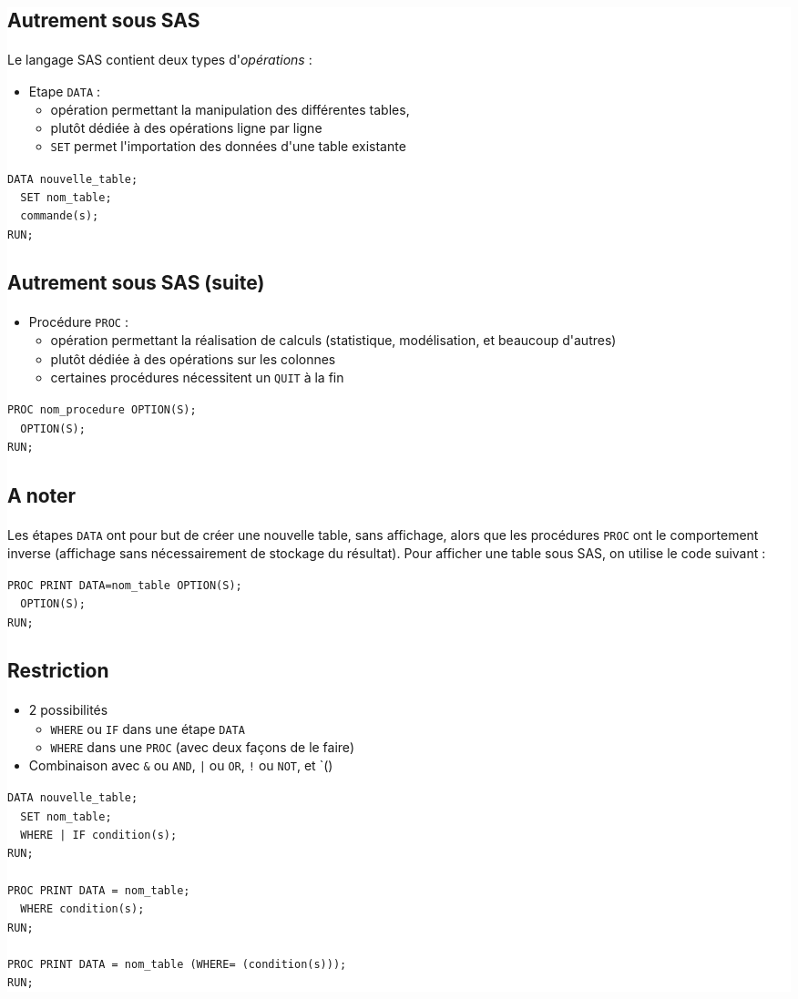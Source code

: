 ## Autrement sous SAS

Le langage SAS contient deux types d'*opérations* :

- Etape `DATA` : 
    - opération permettant la manipulation des différentes tables, 
    - plutôt dédiée à des opérations ligne par ligne 
    - `SET` permet l'importation des données d'une table existante

```sas
DATA nouvelle_table;
  SET nom_table;
  commande(s);
RUN;
```

## Autrement sous SAS (suite)

- Procédure `PROC` : 
    - opération permettant la réalisation de calculs (statistique, modélisation, et beaucoup d'autres)
    - plutôt dédiée à des opérations sur les colonnes
    - certaines procédures nécessitent un `QUIT` à la fin

```sas
PROC nom_procedure OPTION(S);
  OPTION(S);
RUN;
```

## A noter

Les étapes `DATA` ont pour but de créer une nouvelle table, sans affichage, alors que les procédures `PROC` ont le comportement inverse (affichage sans nécessairement de stockage du résultat). Pour afficher une table sous SAS, on utilise le code suivant :

```sas
PROC PRINT DATA=nom_table OPTION(S);
  OPTION(S);
RUN;
```

## Restriction

- 2 possibilités
    - `WHERE` ou `IF` dans une étape `DATA`
    - `WHERE` dans une `PROC` (avec deux façons de le faire)
- Combinaison avec `&` ou `AND`, `|` ou `OR`, `!` ou `NOT`, et `()

```sas
DATA nouvelle_table;
  SET nom_table;
  WHERE | IF condition(s);
RUN;

PROC PRINT DATA = nom_table;
  WHERE condition(s);
RUN;

PROC PRINT DATA = nom_table (WHERE= (condition(s)));
RUN;
```
